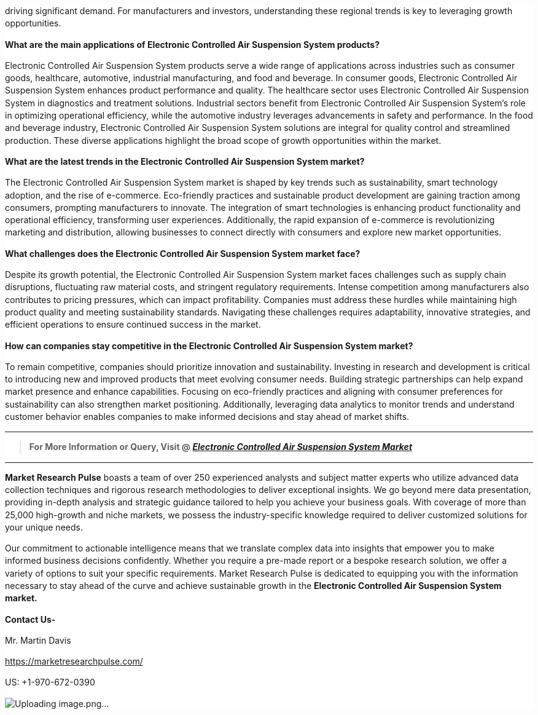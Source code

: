 driving significant demand. For manufacturers and investors, understanding these regional trends is key to leveraging growth opportunities.</p><p><strong>What are the main applications of Electronic Controlled Air Suspension System products?</strong></p><p>Electronic Controlled Air Suspension System products serve a wide range of applications across industries such as consumer goods, healthcare, automotive, industrial manufacturing, and food and beverage. In consumer goods, Electronic Controlled Air Suspension System enhances product performance and quality. The healthcare sector uses Electronic Controlled Air Suspension System in diagnostics and treatment solutions. Industrial sectors benefit from Electronic Controlled Air Suspension System&rsquo;s role in optimizing operational efficiency, while the automotive industry leverages advancements in safety and performance. In the food and beverage industry, Electronic Controlled Air Suspension System solutions are integral for quality control and streamlined production. These diverse applications highlight the broad scope of growth opportunities within the market.</p><p><strong>What are the latest trends in the Electronic Controlled Air Suspension System market?</strong></p><p>The Electronic Controlled Air Suspension System market is shaped by key trends such as sustainability, smart technology adoption, and the rise of e-commerce. Eco-friendly practices and sustainable product development are gaining traction among consumers, prompting manufacturers to innovate. The integration of smart technologies is enhancing product functionality and operational efficiency, transforming user experiences. Additionally, the rapid expansion of e-commerce is revolutionizing marketing and distribution, allowing businesses to connect directly with consumers and explore new market opportunities.</p><p><strong>What challenges does the Electronic Controlled Air Suspension System market face?</strong></p><p>Despite its growth potential, the Electronic Controlled Air Suspension System market faces challenges such as supply chain disruptions, fluctuating raw material costs, and stringent regulatory requirements. Intense competition among manufacturers also contributes to pricing pressures, which can impact profitability. Companies must address these hurdles while maintaining high product quality and meeting sustainability standards. Navigating these challenges requires adaptability, innovative strategies, and efficient operations to ensure continued success in the market.</p><p><strong>How can companies stay competitive in the Electronic Controlled Air Suspension System market?</strong></p><p>To remain competitive, companies should prioritize innovation and sustainability. Investing in research and development is critical to introducing new and improved products that meet evolving consumer needs. Building strategic partnerships can help expand market presence and enhance capabilities. Focusing on eco-friendly practices and aligning with consumer preferences for sustainability can also strengthen market positioning. Additionally, leveraging data analytics to monitor trends and understand customer behavior enables companies to make informed decisions and stay ahead of market shifts.</p><hr /><blockquote><p><strong>For More Information or Query, Visit @&nbsp;<em><a href="https://marketresearchpulse.com/report/128912/electronic-controlled-air-suspension-system-market?utm_source=Linkedin&utm_medium=027">Electronic Controlled Air Suspension System Market</a></em></strong></p></blockquote><hr /><p><strong>Market Research Pulse</strong> boasts a team of over 250 experienced analysts and subject matter experts who utilize advanced data collection techniques and rigorous research methodologies to deliver exceptional insights. We go beyond mere data presentation, providing in-depth analysis and strategic guidance tailored to help you achieve your business goals. With coverage of more than 25,000 high-growth and niche markets, we possess the industry-specific knowledge required to deliver customized solutions for your unique needs.</p><p>Our commitment to actionable intelligence means that we translate complex data into insights that empower you to make informed business decisions confidently. Whether you require a pre-made report or a bespoke research solution, we offer a variety of options to suit your specific requirements. Market Research Pulse is dedicated to equipping you with the information necessary to stay ahead of the curve and achieve sustainable growth in the <strong>Electronic Controlled Air Suspension System market.</strong></p><p><strong>Contact Us-</strong></p><p>Mr. Martin Davis</p><p>https://marketresearchpulse.com/</p><p>US: +1-970-672-0390</p>
![Uploading image.png…]()
